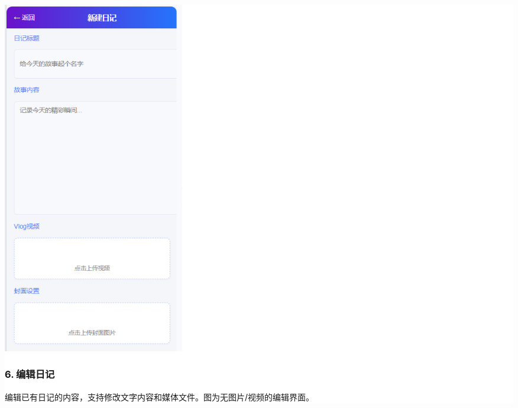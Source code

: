   <img src="demo/demo5.png" alt="新增日记" width="300"/>
</div>

### 6. 编辑日记

编辑已有日记的内容，支持修改文字内容和媒体文件。图为无图片/视频的编辑界面。

<div align="center">